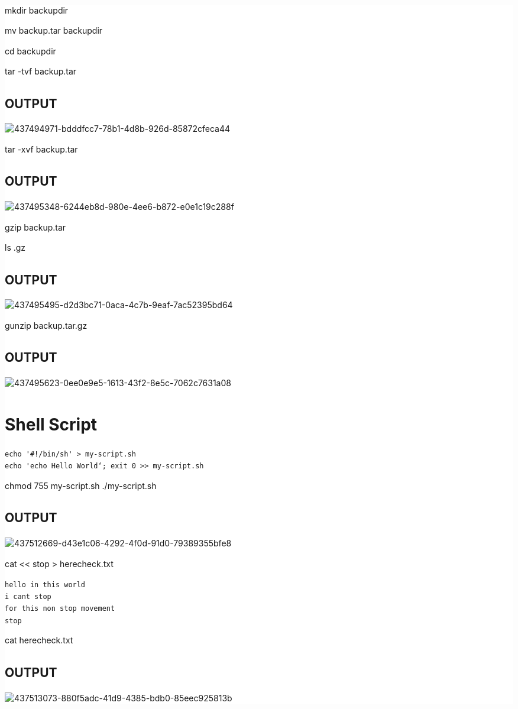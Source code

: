 
mkdir backupdir
 
mv backup.tar backupdir

cd backupdir
 
tar -tvf backup.tar
## OUTPUT
<img width="967" height="1001" alt="437494971-bdddfcc7-78b1-4d8b-926d-85872cfeca44" src="https://github.com/user-attachments/assets/797ebbe0-c3a2-4608-a662-2fc1b409629c" />


tar -xvf backup.tar
## OUTPUT
<img width="967" height="1001" alt="437495348-6244eb8d-980e-4ee6-b872-e0e1c19c288f" src="https://github.com/user-attachments/assets/e76e2b87-9919-47c6-9a4c-e111a5c42612" />

gzip backup.tar

ls .gz
## OUTPUT
 <img width="861" height="44" alt="437495495-d2d3bc71-0aca-4c7b-9eaf-7ac52395bd64" src="https://github.com/user-attachments/assets/b3622def-af35-4fe1-95ea-eb890084f7b5" />

gunzip backup.tar.gz
## OUTPUT
<img width="1662" height="279" alt="437495623-0ee0e9e5-1613-43f2-8e5c-7062c7631a08" src="https://github.com/user-attachments/assets/3ed11304-920e-4e6f-8dfd-8e2a1db00cff" />

 
# Shell Script
```
echo '#!/bin/sh' > my-script.sh
echo 'echo Hello World‘; exit 0 >> my-script.sh
```
chmod 755 my-script.sh
./my-script.sh
## OUTPUT
<img width="1110" height="134" alt="437512669-d43e1c06-4292-4f0d-91d0-79389355bfe8" src="https://github.com/user-attachments/assets/ab99915a-943f-49fe-8621-959cfef717b2" />

 
cat << stop > herecheck.txt
```
hello in this world
i cant stop
for this non stop movement
stop
```

cat herecheck.txt
## OUTPUT
<img width="942" height="161" alt="437513073-880f5adc-41d9-4385-bdb0-85eec925813b" src="https://github.com/user-attachments/assets/7b11ea65-fb6b-4ccc-aa32-ea20298dbba6" />
